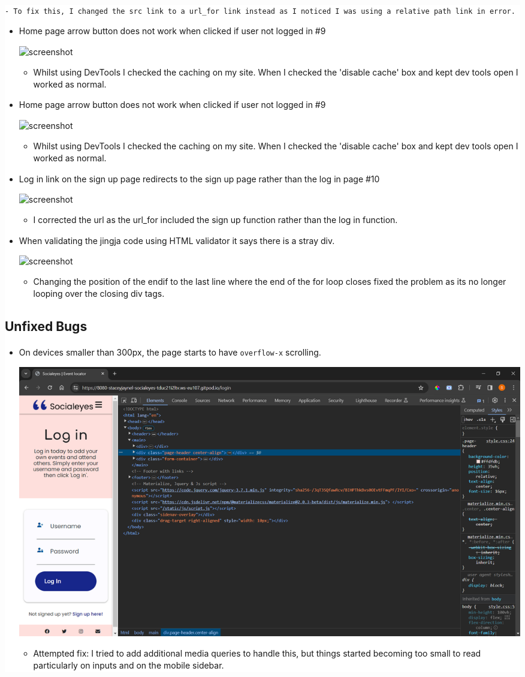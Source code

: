     - To fix this, I changed the src link to a url_for link instead as I noticed I was using a relative path link in error. 


- Home page arrow button does not work when clicked if user not logged in #9

   ![screenshot](documentation/bug#9.png)

   - Whilst using DevTools I checked the caching on my site. When I checked the 'disable cache' box and kept dev tools open I worked as normal.  

- Home page arrow button does not work when clicked if user not logged in #9

   ![screenshot](documentation/bug#9.png)

   - Whilst using DevTools I checked the caching on my site. When I checked the 'disable cache' box and kept dev tools open I worked as normal.

- Log in link on the sign up page redirects to the sign up page rather than the log in page #10

   ![screenshot](documentation/bug#10.png)

   - I corrected the url as the url_for included the sign up function rather than the log in function.

- When validating the jingja code using HTML validator it says there is a stray div.

   ![screenshot](documentation/bug#11.jpg) 

   - Changing the position of the endif to the last line where the end of the for loop closes fixed the problem as its no longer looping over the closing div tags.

## Unfixed Bugs

- On devices smaller than 300px, the page starts to have `overflow-x` scrolling.

     ![screenshot](documentation/unfixed-bug1.jpg)

    - Attempted fix: I tried to add additional media queries to handle this, but things started becoming too small to read particularly on inputs and on the mobile sidebar.
